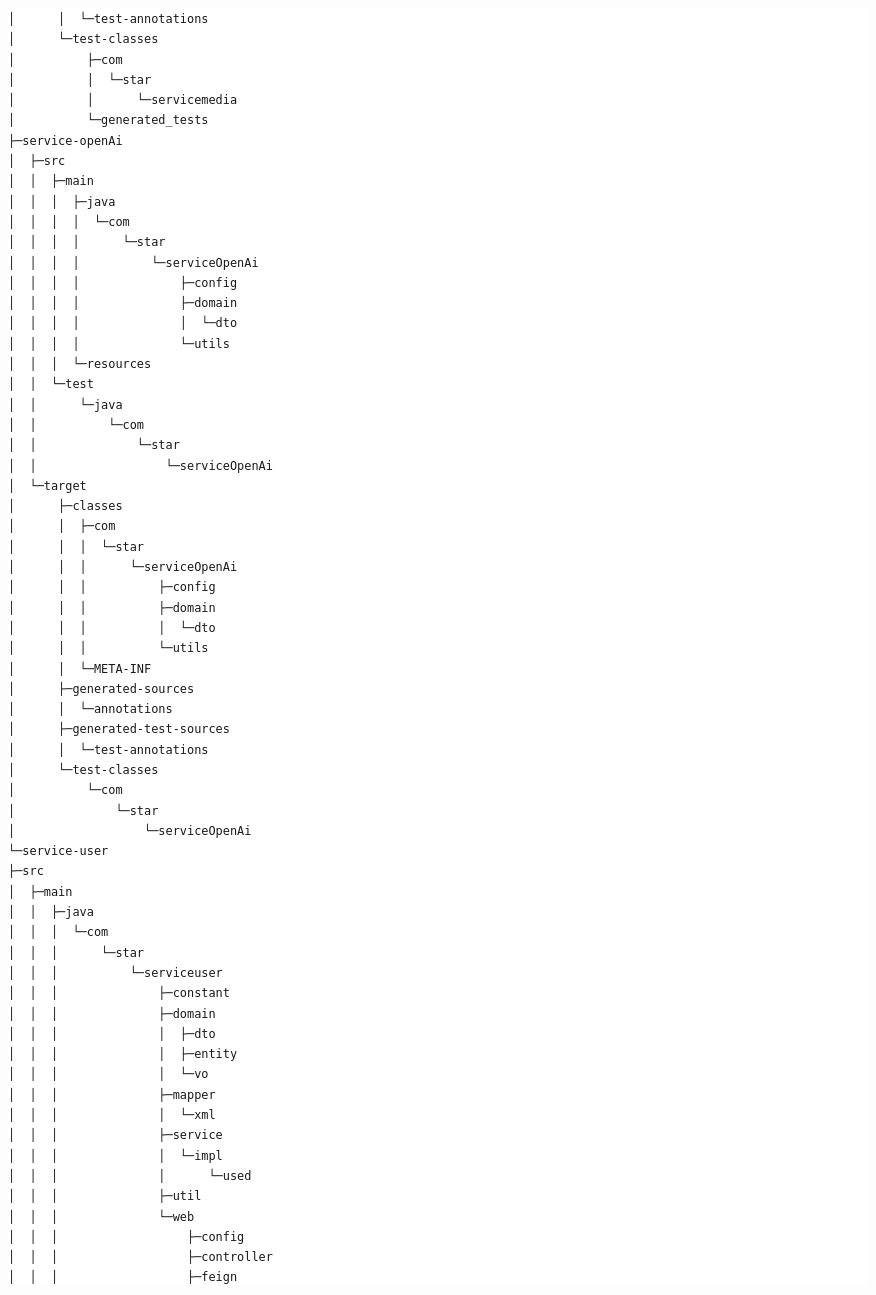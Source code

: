 ```
│      │  └─test-annotations
│      └─test-classes
│          ├─com
│          │  └─star
│          │      └─servicemedia
│          └─generated_tests
├─service-openAi
│  ├─src
│  │  ├─main
│  │  │  ├─java
│  │  │  │  └─com
│  │  │  │      └─star
│  │  │  │          └─serviceOpenAi
│  │  │  │              ├─config
│  │  │  │              ├─domain
│  │  │  │              │  └─dto
│  │  │  │              └─utils
│  │  │  └─resources
│  │  └─test
│  │      └─java
│  │          └─com
│  │              └─star
│  │                  └─serviceOpenAi
│  └─target
│      ├─classes
│      │  ├─com
│      │  │  └─star
│      │  │      └─serviceOpenAi
│      │  │          ├─config
│      │  │          ├─domain
│      │  │          │  └─dto
│      │  │          └─utils
│      │  └─META-INF
│      ├─generated-sources
│      │  └─annotations
│      ├─generated-test-sources
│      │  └─test-annotations
│      └─test-classes
│          └─com
│              └─star
│                  └─serviceOpenAi
└─service-user
├─src
│  ├─main
│  │  ├─java
│  │  │  └─com
│  │  │      └─star
│  │  │          └─serviceuser
│  │  │              ├─constant
│  │  │              ├─domain
│  │  │              │  ├─dto
│  │  │              │  ├─entity
│  │  │              │  └─vo
│  │  │              ├─mapper
│  │  │              │  └─xml
│  │  │              ├─service
│  │  │              │  └─impl
│  │  │              │      └─used
│  │  │              ├─util
│  │  │              └─web
│  │  │                  ├─config
│  │  │                  ├─controller
│  │  │                  ├─feign
```
